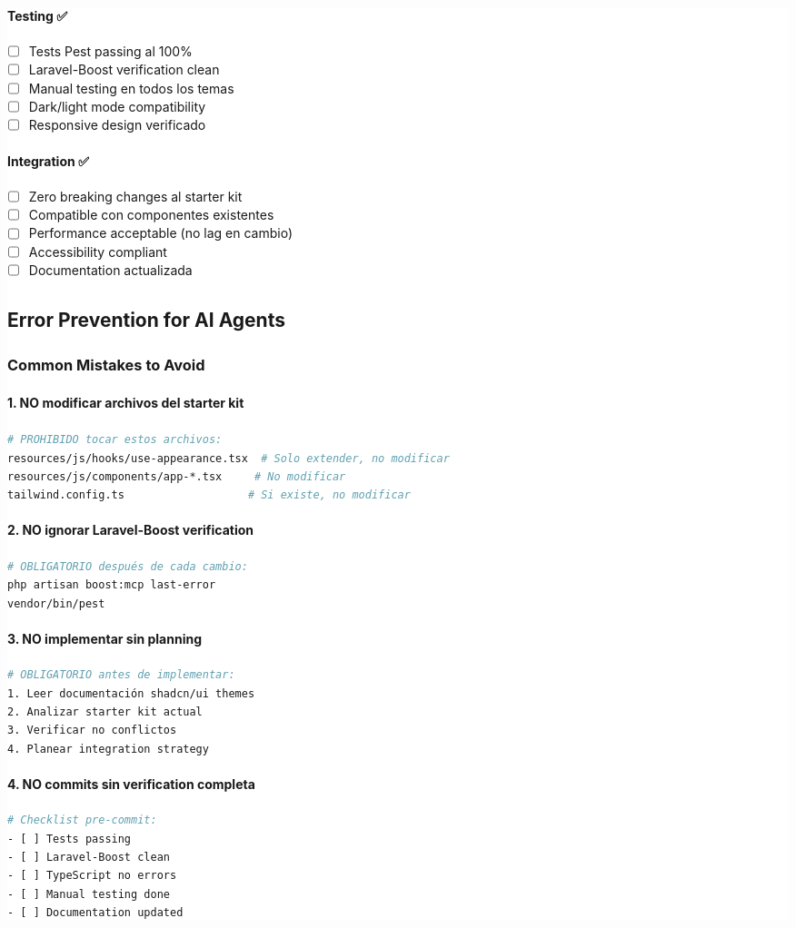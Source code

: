 #### Testing ✅
- [ ] Tests Pest passing al 100%
- [ ] Laravel-Boost verification clean
- [ ] Manual testing en todos los temas
- [ ] Dark/light mode compatibility
- [ ] Responsive design verificado

#### Integration ✅
- [ ] Zero breaking changes al starter kit
- [ ] Compatible con componentes existentes
- [ ] Performance acceptable (no lag en cambio)
- [ ] Accessibility compliant
- [ ] Documentation actualizada

## Error Prevention for AI Agents

### Common Mistakes to Avoid

#### 1. **NO modificar archivos del starter kit**
```bash
# PROHIBIDO tocar estos archivos:
resources/js/hooks/use-appearance.tsx  # Solo extender, no modificar
resources/js/components/app-*.tsx     # No modificar
tailwind.config.ts                   # Si existe, no modificar
```

#### 2. **NO ignorar Laravel-Boost verification**
```bash
# OBLIGATORIO después de cada cambio:
php artisan boost:mcp last-error
vendor/bin/pest
```

#### 3. **NO implementar sin planning**
```bash
# OBLIGATORIO antes de implementar:
1. Leer documentación shadcn/ui themes
2. Analizar starter kit actual
3. Verificar no conflictos
4. Planear integration strategy
```

#### 4. **NO commits sin verification completa**
```bash
# Checklist pre-commit:
- [ ] Tests passing
- [ ] Laravel-Boost clean
- [ ] TypeScript no errors
- [ ] Manual testing done
- [ ] Documentation updated
```
